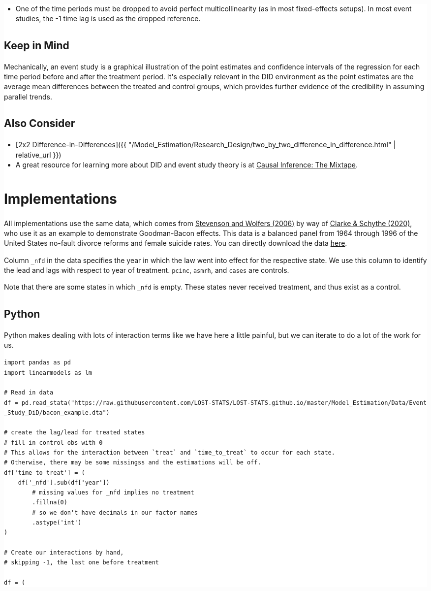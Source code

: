 - One of the time periods must be dropped to avoid perfect multicollinearity (as in most fixed-effects setups). In most event studies, the -1 time lag is used as the dropped reference.

## Keep in Mind

Mechanically, an event study is a graphical illustration of the point estimates and confidence intervals of the regression for each time period before and after the treatment period. It's especially relevant in the DID environment as the point estimates are the average mean differences between the treated and control groups, which provides further evidence of the credibility in assuming parallel trends.

## Also Consider

- [2x2 Difference-in-Differences]({{ "/Model_Estimation/Research_Design/two_by_two_difference_in_difference.html" | relative_url }})
- A great resource for learning more about DID and event study theory is at [Causal Inference: The Mixtape](https://mixtape.scunning.com/difference-in-differences.html#providing-evidence-for-parallel-trends-through-event-studies-and-parallel-leads).

# Implementations

All implementations use the same data, which comes from [Stevenson and Wolfers (2006)](http://users.nber.org/~jwolfers/papers/bargaining_in_the_shadow_of_the_law.pdf) by way of [Clarke & Schythe (2020)](http://ftp.iza.org/dp13524.pdf), who use it as an example to demonstrate Goodman-Bacon effects. This data is a balanced panel from 1964 through 1996 of the United States no-fault divorce reforms and female suicide rates. You can directly download the data [here](http://www.damianclarke.net/stata/bacon_example.dta).

Column `_nfd` in the data  specifies the year in which the law went into effect for the respective state. We use this column to identify the lead and lags with respect to year of treatment. `pcinc`, `asmrh`, and `cases` are controls.

Note that there are some states in which `_nfd` is empty. These states never received treatment, and thus exist as a control.

## Python

Python makes dealing with lots of interaction terms like we have here a little painful, but we can iterate to do a lot of the work for us.

```python?example=pyevent
import pandas as pd
import linearmodels as lm

# Read in data
df = pd.read_stata("https://raw.githubusercontent.com/LOST-STATS/LOST-STATS.github.io/master/Model_Estimation/Data/Event_Study_DiD/bacon_example.dta")

# create the lag/lead for treated states
# fill in control obs with 0
# This allows for the interaction between `treat` and `time_to_treat` to occur for each state.
# Otherwise, there may be some missingss and the estimations will be off.
df['time_to_treat'] = (
    df['_nfd'].sub(df['year'])
        # missing values for _nfd implies no treatment
        .fillna(0)
        # so we don't have decimals in our factor names
        .astype('int')
)

# Create our interactions by hand,
# skipping -1, the last one before treatment

df = (
```
